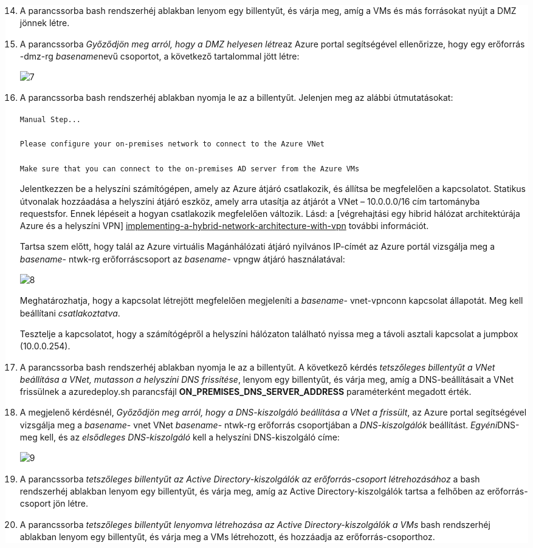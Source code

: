 14. A parancssorba bash rendszerhéj ablakban lenyom egy billentyűt, és várja meg, amíg a VMs és más forrásokat nyújt a DMZ jönnek létre.

15. A parancssorba *Győződjön meg arról, hogy a DMZ helyesen létre*az Azure portal segítségével ellenőrizze, hogy egy erőforrás -dmz-rg *basename*nevű csoportot, a következő tartalommal jött létre:

    ![[7]][7]

16. A parancssorba bash rendszerhéj ablakban nyomja le az a billentyűt. Jelenjen meg az alábbi útmutatásokat:

    ```text
    Manual Step...

    Please configure your on-premises network to connect to the Azure VNet

    Make sure that you can connect to the on-premises AD server from the Azure VMs
    ```

    Jelentkezzen be a helyszíni számítógépen, amely az Azure átjáró csatlakozik, és állítsa be megfelelően a kapcsolatot. Statikus útvonalak hozzáadása a helyszíni átjáró eszköz, amely arra utasítja az átjárót a VNet – 10.0.0.0/16 cím tartományba requestsfor. Ennek lépéseit a hogyan csatlakozik megfelelően változik. Lásd: a [végrehajtási egy hibrid hálózat architektúrája Azure és a helyszíni VPN] [ implementing-a-hybrid-network-architecture-with-vpn] további információt.

    Tartsa szem előtt, hogy talál az Azure virtuális Magánhálózati átjáró nyilvános IP-címét az Azure portál vizsgálja meg a *basename*- ntwk-rg erőforráscsoport az *basename*- vpngw átjáró használatával:

    ![[8]][8]

    Meghatározhatja, hogy a kapcsolat létrejött megfelelően megjeleníti a *basename*- vnet-vpnconn kapcsolat állapotát. Meg kell beállítani *csatlakoztatva*.

    Tesztelje a kapcsolatot, hogy a számítógépről a helyszíni hálózaton található nyissa meg a távoli asztali kapcsolat a jumpbox (10.0.0.254).

17. A parancssorba bash rendszerhéj ablakban nyomja le az a billentyűt. A következő kérdés *tetszőleges billentyűt a VNet beállítása a VNet, mutasson a helyszíni DNS frissítése*, lenyom egy billentyűt, és várja meg, amíg a DNS-beállításait a VNet frissülnek a azuredeploy.sh parancsfájl **ON_PREMISES_DNS_SERVER_ADDRESS** paraméterként megadott érték.

18. A megjelenő kérdésnél, *Győződjön meg arról, hogy a DNS-kiszolgáló beállítása a VNet a frissült*, az Azure portal segítségével vizsgálja meg a *basename*- vnet VNet *basename*- ntwk-rg erőforrás csoportjában a *DNS-kiszolgálók* beállítást. *Egyéni*DNS-meg kell, és az *elsődleges DNS-kiszolgáló* kell a helyszíni DNS-kiszolgáló címe:

    ![[9]][9]

19. A parancssorba *tetszőleges billentyűt az Active Directory-kiszolgálók az erőforrás-csoport létrehozásához* a bash rendszerhéj ablakban lenyom egy billentyűt, és várja meg, amíg az Active Directory-kiszolgálók tartsa a felhőben az erőforrás-csoport jön létre.

20. A parancssorba *tetszőleges billentyűt lenyomva létrehozása az Active Directory-kiszolgálók a VMs* bash rendszerhéj ablakban lenyom egy billentyűt, és várja meg a VMs létrehozott, és hozzáadja az erőforrás-csoporthoz.


[resource-manager-overview]: ../azure-resource-manager/resource-group-overview.md
[adfs]: ./guidance-identity-adfs.md
[guidance-vpn-gateway]: ./guidance-hybrid-network-vpn.md
[adds-resource-forest]: ./guidance-identity-adds-resource-forest.md
[script]: #sample-solution-script
[implementing-a-multi-tier-architecture-on-Azure]: ./guidance-compute-3-tier-vm.md
[implementing-a-secure-hybrid-network-architecture-with-internet-access]: ./guidance-iaas-ra-secure-vnet-dmz.md
[implementing-a-secure-hybrid-network-architecture]: ./guidance-iaas-ra-secure-vnet-hybrid.md
[implementing-a-hybrid-network-architecture-with-vpn]: ./guidance-hybrid-network-vpn.md
[active-directory-domain-services]: https://technet.microsoft.com/library/dd448614.aspx
[active-directory-federation-services]: https://technet.microsoft.com/windowsserver/dd448613.aspx
[azure-active-directory]: ../active-directory-domain-services/active-directory-ds-overview.md
[azure-ad-connect]: ../active-directory/active-directory-aadconnect.md
[architecture]: #architecture_diagram
[security-considerations]: #security-considerations
[recommendations]: #recommendations
[azure-vpn-gateway]: https://azure.microsoft.com/documentation/articles/vpn-gateway-about-vpngateways/
[azure-expressroute]: https://azure.microsoft.com/documentation/articles/expressroute-introduction/
[claims-aware applications]: https://msdn.microsoft.com/en-us/library/windows/desktop/bb736227(v=vs.85).aspx
[active-directory-federation-services-overview]: https://technet.microsoft.com/en-us/library/hh831502(v=ws.11).aspx
[capacity-planning-for-adds]: http://social.technet.microsoft.com/wiki/contents/articles/14355.capacity-planning-for-active-directory-domain-services.aspx
[ad-ds-ports]: https://technet.microsoft.com/library/dd772723(v=ws.11).aspx
[where-to-place-an-fs-proxy]: https://technet.microsoft.com/library/dd807048(v=ws.11).aspx
[powershell-ad]: https://technet.microsoft.com/en-us/library/ee617195.aspx
[ad_network_recommendations]: #network_configuration_recommendations_for_AD_DS_VMs
[domain_and_forests]: https://technet.microsoft.com/library/cc759073(v=ws.10).aspx
[best_practices_ad_password_policy]: https://technet.microsoft.com/magazine/ff741764.aspx
[monitoring_ad]: https://msdn.microsoft.com/library/bb727046.aspx
[microsoft_systems_center]: https://www.microsoft.com/server-cloud/products/system-center-2016/
[cli-install]: https://azure.microsoft.com/documentation/articles/xplat-cli-install
[github-desktop]: https://desktop.github.com/
[sssd-and-active-directory]: https://help.ubuntu.com/lts/serverguide/sssd-ad.html
[set-a-static-ip-address]: https://azure.microsoft.com/documentation/articles/virtual-networks-static-private-ip-arm-pportal/
[ad-azure-guidelines]: https://msdn.microsoft.com/library/azure/jj156090.aspx
[adds-data-disks]: https://msdn.microsoft.com/library/azure/jj156090.aspx#BKMK_PlaceDB
[AD-FSMO-recommendations]: #active_directory_FSMO_placement_recommendations
[AD-FSMO-roles-in-windows]: https://support.microsoft.com/en-gb/kb/197132
[standby-operations-masters]: https://technet.microsoft.com/library/cc794737(v=ws.10).aspx
[transfer-FSMO-roles]: https://technet.microsoft.com/library/cc816946(v=ws.10).aspx
[view-fsmo-roles]: https://technet.microsoft.com/library/cc816893(v=ws.10).aspx
[read-only-dc]: https://technet.microsoft.com/library/cc732801(v=ws.10).aspx
[AD-sites-and-subnets]: https://blogs.technet.microsoft.com/canitpro/2015/03/03/step-by-step-setting-up-active-directory-sites-subnets-site-links/
[sites-overview]: https://technet.microsoft.com/library/cc782048(v=ws.10).aspx
[implementing-adfs]: ./guidance-iaas-ra-secure-vnet-adfs.md
[onpremdeploy]: https://github.com/mspnp/blueprints/blob/master/ARMBuildingBlocks/guidance-iaas-ra-ad-extension/onpremdeploy.sh
[azuredeploy]: https://github.com/mspnp/blueprints/blob/master/ARMBuildingBlocks/guidance-iaas-ra-ad-extension/azuredeploy.sh
[solution-components]: #solution_components
[0]: ./media/guidance-iaas-ra-secure-vnet-ad/figure1.png "Hibrid hálózat architektúrája, az Active Directoryval, biztonságos"
[1]: ./media/guidance-iaas-ra-secure-vnet-ad/figure2.png "Az Active Directory-felhasználók és számítógépek konzol listaelem kiszolgálók a két Azure VMs"
[2]: ./media/guidance-iaas-ra-secure-vnet-ad/figure3.png "Az Active Directory-helyek és szolgáltatások konzol beállításaival replikációs a webhelyet a felhőben"
[3]: ./media/guidance-iaas-ra-secure-vnet-ad/figure4.png "A basename-ntwk-rg erőforráscsoport tartalma"
[4]: ./media/guidance-iaas-ra-secure-vnet-ad/figure5.png "Az alhálózathoz a basename-vnet VNet a"
[5]: ./media/guidance-iaas-ra-secure-vnet-ad/figure6.png "A webes réteg eleme"
[6]: ./media/guidance-iaas-ra-secure-vnet-ad/figure7.png "A NVAs basename-kezelése-rg erőforráscsoport"
[7]: ./media/guidance-iaas-ra-secure-vnet-ad/figure8.png "Az erőforrások erőforráscsoport basename-dmz-rg"
[8]: ./media/guidance-iaas-ra-secure-vnet-ad/figure9.png "A nyilvános IP-cím az Azure virtuális Magánhálózati átjáró megkeresése"
[9]: ./media/guidance-iaas-ra-secure-vnet-ad/figure10.png "A DNS-kiszolgáló beállításait a * basename *-vnet VNet"
[10]: ./media/guidance-iaas-ra-secure-vnet-ad/figure11.png "A * basename *-dns-rg erőforráscsoport tartalmazó VMs AD-kiszolgáló"
[11]: ./media/guidance-iaas-ra-secure-vnet-ad/figure12.png "Az Active Directory-felhasználók és számítógépek konzol, az Active Directory-kiszolgáló VMs bejegyzésére tagként a tartomány"
[12]: ./media/guidance-iaas-ra-secure-vnet-ad/figure13.png "Az Active Directory-helyek és szolgáltatások konzol a replikáció webhelyet az Azure Active Directory-kiszolgálók megjelenítő"
[13]: ./media/guidance-iaas-ra-secure-vnet-ad/figure14.png "A DNS-kiszolgáló beállításait a basename-vnet VNet hivatkozó az Active Directory-kiszolgálók a felhőben"